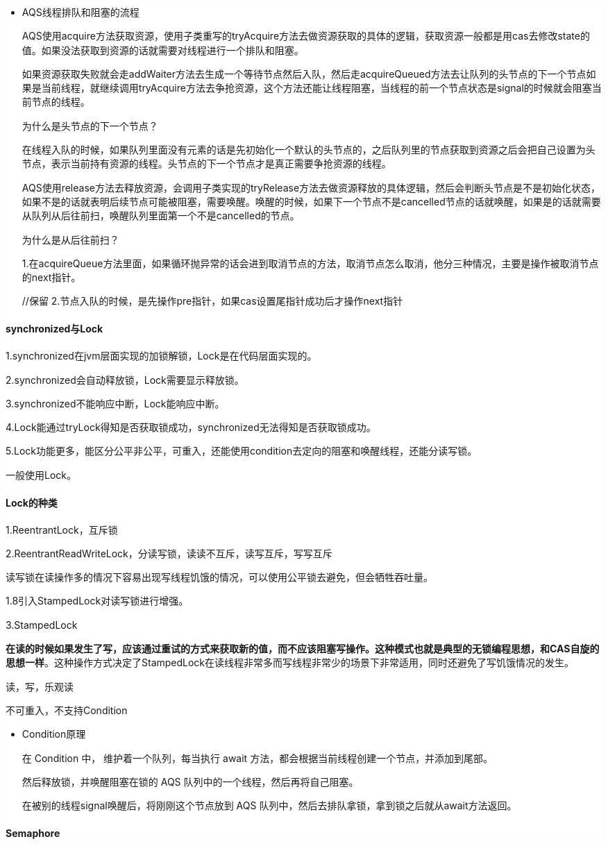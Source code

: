 * AQS线程排队和阻塞的流程

  AQS使用acquire方法获取资源，使用子类重写的tryAcquire方法去做资源获取的具体的逻辑，获取资源一般都是用cas去修改state的值。如果没法获取到资源的话就需要对线程进行一个排队和阻塞。

  如果资源获取失败就会走addWaiter方法去生成一个等待节点然后入队，然后走acquireQueued方法去让队列的头节点的下一个节点如果是当前线程，就继续调用tryAcquire方法去争抢资源，这个方法还能让线程阻塞，当线程的前一个节点状态是signal的时候就会阻塞当前节点的线程。

  为什么是头节点的下一个节点？

  在线程入队的时候，如果队列里面没有元素的话是先初始化一个默认的头节点的，之后队列里的节点获取到资源之后会把自己设置为头节点，表示当前持有资源的线程。头节点的下一个节点才是真正需要争抢资源的线程。

  AQS使用release方法去释放资源，会调用子类实现的tryRelease方法去做资源释放的具体逻辑，然后会判断头节点是不是初始化状态，如果不是的话就表明后续节点可能被阻塞，需要唤醒。唤醒的时候，如果下一个节点不是cancelled节点的话就唤醒，如果是的话就需要从队列从后往前扫，唤醒队列里面第一个不是cancelled的节点。

  为什么是从后往前扫？

  1.在acquireQueue方法里面，如果循环抛异常的话会进到取消节点的方法，取消节点怎么取消，他分三种情况，主要是操作被取消节点的next指针。

  //保留 2.节点入队的时候，是先操作pre指针，如果cas设置尾指针成功后才操作next指针

#### synchronized与Lock

1.synchronized在jvm层面实现的加锁解锁，Lock是在代码层面实现的。

2.synchronized会自动释放锁，Lock需要显示释放锁。

3.synchronized不能响应中断，Lock能响应中断。

4.Lock能通过tryLock得知是否获取锁成功，synchronized无法得知是否获取锁成功。

5.Lock功能更多，能区分公平非公平，可重入，还能使用condition去定向的阻塞和唤醒线程，还能分读写锁。

一般使用Lock。

#### Lock的种类

1.ReentrantLock，互斥锁

2.ReentrantReadWriteLock，分读写锁，读读不互斥，读写互斥，写写互斥

读写锁在读操作多的情况下容易出现写线程饥饿的情况，可以使用公平锁去避免，但会牺牲吞吐量。

1.8引入StampedLock对读写锁进行增强。

3.StampedLock

**在读的时候如果发生了写，应该通过重试的方式来获取新的值，而不应该阻塞写操作。这种模式也就是典型的无锁编程思想，和CAS自旋的思想一样**。这种操作方式决定了StampedLock在读线程非常多而写线程非常少的场景下非常适用，同时还避免了写饥饿情况的发生。

读，写，乐观读

不可重入，不支持Condition

* Condition原理

  在 Condition 中， 维护着一个队列，每当执行 await 方法，都会根据当前线程创建一个节点，并添加到尾部。

  然后释放锁，并唤醒阻塞在锁的 AQS 队列中的一个线程，然后再将自己阻塞。

  在被别的线程signal唤醒后，将刚刚这个节点放到 AQS 队列中，然后去排队拿锁，拿到锁之后就从await方法返回。

#### Semaphore
